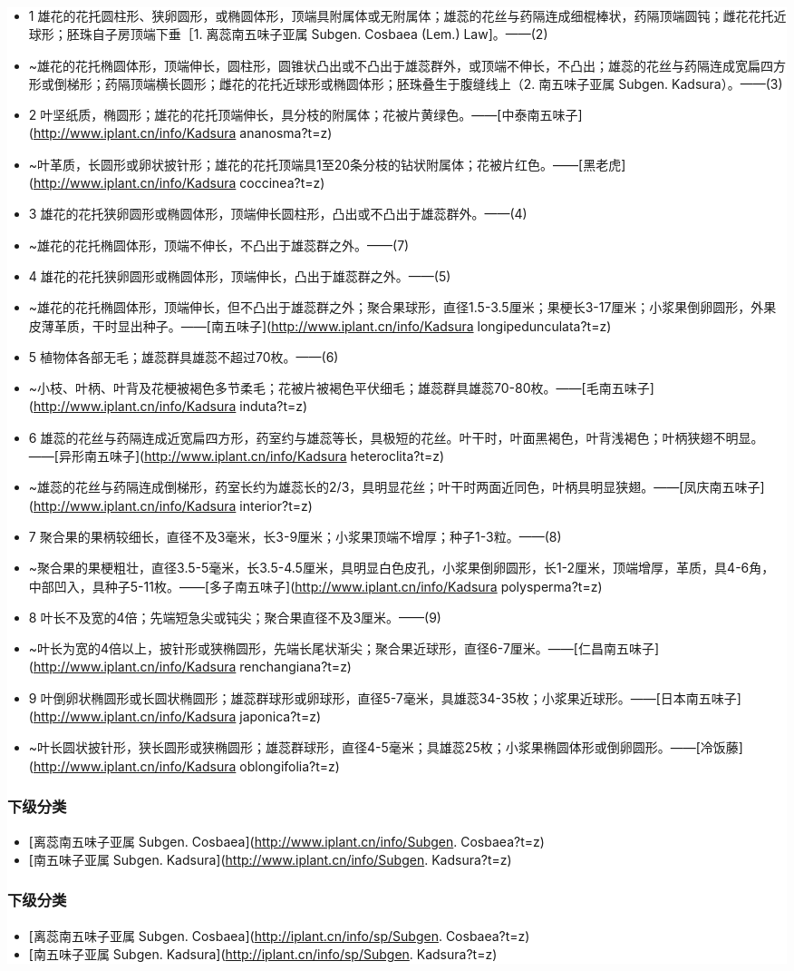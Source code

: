 * 1 雄花的花托圆柱形、狭卵圆形，或椭圆体形，顶端具附属体或无附属体；雄蕊的花丝与药隔连成细棍棒状，药隔顶端圆钝；雌花花托近球形；胚珠自子房顶端下垂［1. 离蕊南五味子亚属 Subgen. Cosbaea (Lem.) Law]。——(2)
* ~雄花的花托椭圆体形，顶端伸长，圆柱形，圆锥状凸出或不凸出于雄蕊群外，或顶端不伸长，不凸出；雄蕊的花丝与药隔连成宽扁四方形或倒梯形；药隔顶端横长圆形；雌花的花托近球形或椭圆体形；胚珠叠生于腹缝线上（2. 南五味子亚属 Subgen. Kadsura）。——(3)

* 2 叶坚纸质，椭圆形；雄花的花托顶端伸长，具分枝的附属体；花被片黄绿色。——[中泰南五味子](http://www.iplant.cn/info/Kadsura ananosma?t=z)

* ~叶革质，长圆形或卵状披针形；雄花的花托顶端具1至20条分枝的钻状附属体；花被片红色。——[黑老虎](http://www.iplant.cn/info/Kadsura coccinea?t=z)

* 3 雄花的花托狭卵圆形或椭圆体形，顶端伸长圆柱形，凸出或不凸出于雄蕊群外。——(4)
* ~雄花的花托椭圆体形，顶端不伸长，不凸出于雄蕊群之外。——(7)

* 4 雄花的花托狭卵圆形或椭圆体形，顶端伸长，凸出于雄蕊群之外。——(5)
* ~雄花的花托椭圆体形，顶端伸长，但不凸出于雄蕊群之外；聚合果球形，直径1.5-3.5厘米；果梗长3-17厘米；小浆果倒卵圆形，外果皮薄革质，干时显出种子。——[南五味子](http://www.iplant.cn/info/Kadsura longipedunculata?t=z)

* 5 植物体各部无毛；雄蕊群具雄蕊不超过70枚。——(6)
* ~小枝、叶柄、叶背及花梗被褐色多节柔毛；花被片被褐色平伏细毛；雄蕊群具雄蕊70-80枚。——[毛南五味子](http://www.iplant.cn/info/Kadsura induta?t=z)

* 6 雄蕊的花丝与药隔连成近宽扁四方形，药室约与雄蕊等长，具极短的花丝。叶干时，叶面黑褐色，叶背浅褐色；叶柄狭翅不明显。——[异形南五味子](http://www.iplant.cn/info/Kadsura heteroclita?t=z)

* ~雄蕊的花丝与药隔连成倒梯形，药室长约为雄蕊长的2/3，具明显花丝；叶干时两面近同色，叶柄具明显狭翅。——[凤庆南五味子](http://www.iplant.cn/info/Kadsura interior?t=z)

* 7 聚合果的果柄较细长，直径不及3毫米，长3-9厘米；小浆果顶端不增厚；种子1-3粒。——(8)
* ~聚合果的果梗粗壮，直径3.5-5毫米，长3.5-4.5厘米，具明显白色皮孔，小浆果倒卵圆形，长1-2厘米，顶端增厚，革质，具4-6角，中部凹入，具种子5-11枚。——[多子南五味子](http://www.iplant.cn/info/Kadsura polysperma?t=z)

* 8 叶长不及宽的4倍；先端短急尖或钝尖；聚合果直径不及3厘米。——(9)
* ~叶长为宽的4倍以上，披针形或狭椭圆形，先端长尾状渐尖；聚合果近球形，直径6-7厘米。——[仁昌南五味子](http://www.iplant.cn/info/Kadsura renchangiana?t=z)

* 9 叶倒卵状椭圆形或长圆状椭圆形；雄蕊群球形或卵球形，直径5-7毫米，具雄蕊34-35枚；小浆果近球形。——[日本南五味子](http://www.iplant.cn/info/Kadsura japonica?t=z)

* ~叶长圆状披针形，狭长圆形或狭椭圆形；雄蕊群球形，直径4-5毫米；具雄蕊25枚；小浆果椭圆体形或倒卵圆形。——[冷饭藤](http://www.iplant.cn/info/Kadsura oblongifolia?t=z)

### 下级分类
* [离蕊南五味子亚属  Subgen. Cosbaea](http://www.iplant.cn/info/Subgen. Cosbaea?t=z)
* [南五味子亚属  Subgen. Kadsura](http://www.iplant.cn/info/Subgen. Kadsura?t=z)

### 下级分类
* [离蕊南五味子亚属  Subgen. Cosbaea](http://iplant.cn/info/sp/Subgen. Cosbaea?t=z)
* [南五味子亚属  Subgen. Kadsura](http://iplant.cn/info/sp/Subgen. Kadsura?t=z)
